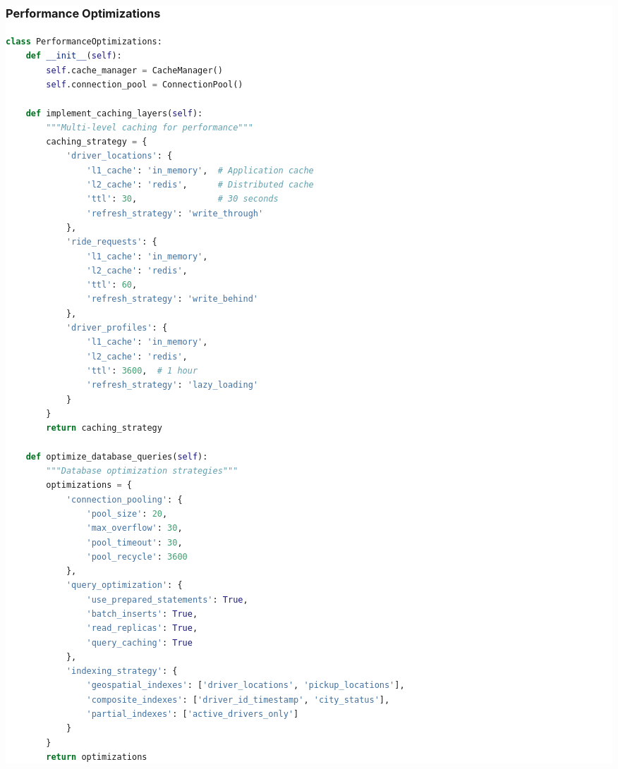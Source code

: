 ### Performance Optimizations
```python
class PerformanceOptimizations:
    def __init__(self):
        self.cache_manager = CacheManager()
        self.connection_pool = ConnectionPool()
    
    def implement_caching_layers(self):
        """Multi-level caching for performance"""
        caching_strategy = {
            'driver_locations': {
                'l1_cache': 'in_memory',  # Application cache
                'l2_cache': 'redis',      # Distributed cache
                'ttl': 30,                # 30 seconds
                'refresh_strategy': 'write_through'
            },
            'ride_requests': {
                'l1_cache': 'in_memory',
                'l2_cache': 'redis',
                'ttl': 60,
                'refresh_strategy': 'write_behind'
            },
            'driver_profiles': {
                'l1_cache': 'in_memory',
                'l2_cache': 'redis',
                'ttl': 3600,  # 1 hour
                'refresh_strategy': 'lazy_loading'
            }
        }
        return caching_strategy
    
    def optimize_database_queries(self):
        """Database optimization strategies"""
        optimizations = {
            'connection_pooling': {
                'pool_size': 20,
                'max_overflow': 30,
                'pool_timeout': 30,
                'pool_recycle': 3600
            },
            'query_optimization': {
                'use_prepared_statements': True,
                'batch_inserts': True,
                'read_replicas': True,
                'query_caching': True
            },
            'indexing_strategy': {
                'geospatial_indexes': ['driver_locations', 'pickup_locations'],
                'composite_indexes': ['driver_id_timestamp', 'city_status'],
                'partial_indexes': ['active_drivers_only']
            }
        }
        return optimizations
```
